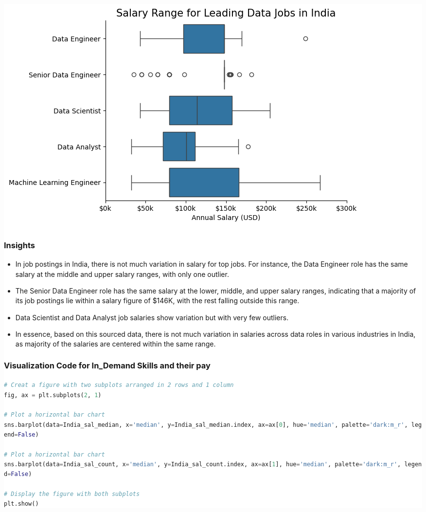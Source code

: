 ![salary range for leading data jobs](images/3rd_visual.png)

### Insights
- In job postings in India, there is not much variation in salary for top jobs. For instance, the Data Engineer role has the same salary at the middle and upper salary ranges, with only one outlier.

- The Senior Data Engineer role has the same salary at the lower, middle, and upper salary ranges, indicating that a majority of its job postings lie within a salary figure of $146K, with the rest falling outside this range.

- Data Scientist and Data Analyst job salaries show variation but with very few outliers.

- In essence, based on this sourced data, there is not much variation in salaries across data roles in various industries in India, as majority of the salaries are centered within the same range.

### Visualization Code for In_Demand Skills and their pay
``` python
# Creat a figure with two subplots arranged in 2 rows and 1 column
fig, ax = plt.subplots(2, 1)

# Plot a horizontal bar chart 
sns.barplot(data=India_sal_median, x='median', y=India_sal_median.index, ax=ax[0], hue='median', palette='dark:m_r', legend=False)

# Plot a horizontal bar chart 
sns.barplot(data=India_sal_count, x='median', y=India_sal_count.index, ax=ax[1], hue='median', palette='dark:m_r', legend=False)

# Display the figure with both subplots
plt.show()
```
